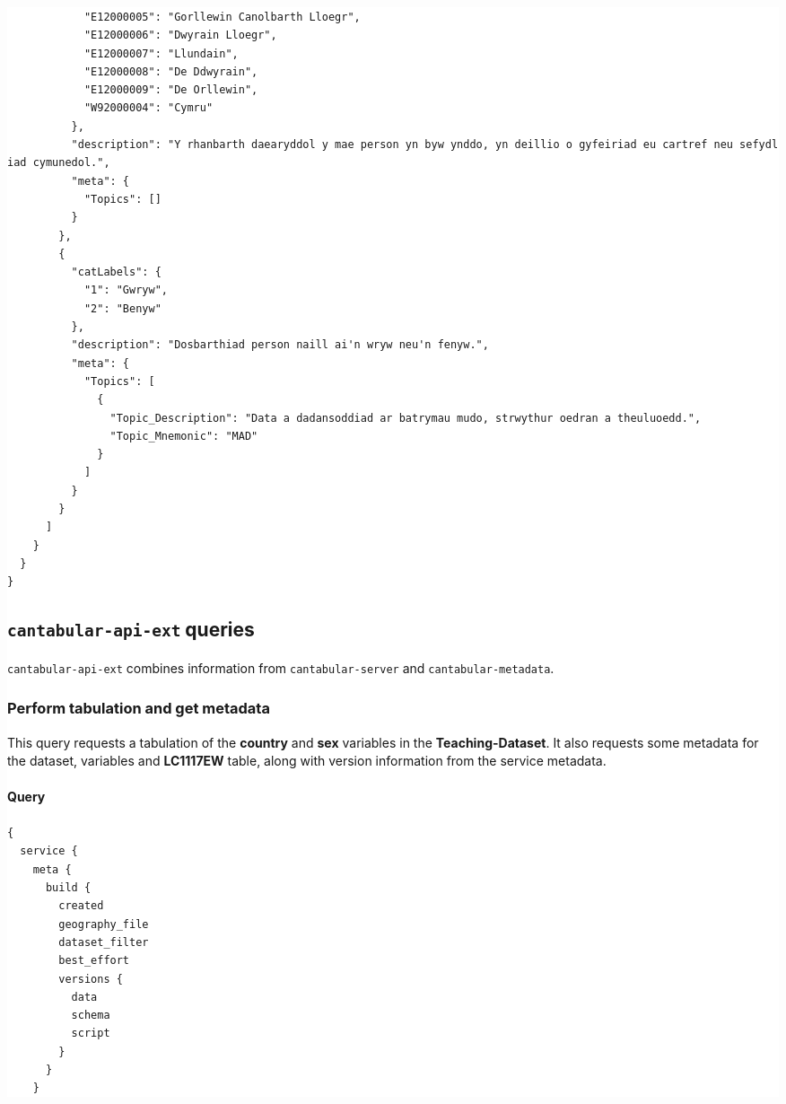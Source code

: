 ```
            "E12000005": "Gorllewin Canolbarth Lloegr",
            "E12000006": "Dwyrain Lloegr",
            "E12000007": "Llundain",
            "E12000008": "De Ddwyrain",
            "E12000009": "De Orllewin",
            "W92000004": "Cymru"
          },
          "description": "Y rhanbarth daearyddol y mae person yn byw ynddo, yn deillio o gyfeiriad eu cartref neu sefydliad cymunedol.",
          "meta": {
            "Topics": []
          }
        },
        {
          "catLabels": {
            "1": "Gwryw",
            "2": "Benyw"
          },
          "description": "Dosbarthiad person naill ai'n wryw neu'n fenyw.",
          "meta": {
            "Topics": [
              {
                "Topic_Description": "Data a dadansoddiad ar batrymau mudo, strwythur oedran a theuluoedd.",
                "Topic_Mnemonic": "MAD"
              }
            ]
          }
        }
      ]
    }
  }
}
```

## `cantabular-api-ext` queries

`cantabular-api-ext` combines information from `cantabular-server` and `cantabular-metadata`.

### Perform tabulation and get metadata

This query requests a tabulation of the **country** and **sex** variables in the **Teaching-Dataset**.
It also requests some metadata for the dataset, variables and **LC1117EW** table,
along with version information from the service metadata.

#### Query

```
{
  service {
    meta {
      build {
        created
        geography_file
        dataset_filter
        best_effort
        versions {
          data
          schema
          script
        }
      }
    }
```